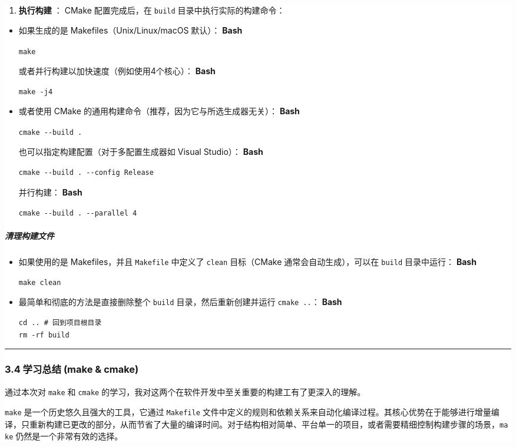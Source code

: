 1. **执行构建** ：
   CMake 配置完成后，在 `build` 目录中执行实际的构建命令：

* 如果生成的是 Makefiles（Unix/Linux/macOS 默认）：
  **Bash**

  ```
  make
  ```

  或者并行构建以加快速度（例如使用4个核心）：
  **Bash**

  ```
  make -j4
  ```
* 或者使用 CMake 的通用构建命令（推荐，因为它与所选生成器无关）：
  **Bash**

  ```
  cmake --build .
  ```

  也可以指定构建配置（对于多配置生成器如 Visual Studio）：
  **Bash**

  ```
  cmake --build . --config Release
  ```

  并行构建：
  **Bash**

  ```
  cmake --build . --parallel 4
  ```

##### 清理构建文件

* 如果使用的是 Makefiles，并且 `Makefile` 中定义了 `clean` 目标（CMake 通常会自动生成），可以在 `build` 目录中运行：
  **Bash**

  ```
  make clean
  ```
* 最简单和彻底的方法是直接删除整个 `build` 目录，然后重新创建并运行 `cmake ..`：
  **Bash**

  ```
  cd .. # 回到项目根目录
  rm -rf build
  ```

---

### 3.4 学习总结 (make & cmake)

通过本次对 `make` 和 `cmake` 的学习，我对这两个在软件开发中至关重要的构建工有了更深入的理解。

`make` 是一个历史悠久且强大的工具，它通过 `Makefile` 文件中定义的规则和依赖关系来自动化编译过程。其核心优势在于能够进行增量编译，只重新构建已更改的部分，从而节省了大量的编译时间。对于结构相对简单、平台单一的项目，或者需要精细控制构建步骤的场景，`make` 仍然是一个非常有效的选择。
